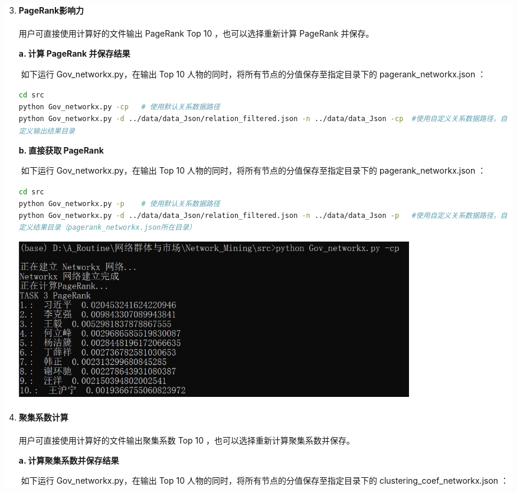 
3. #### $\text{PageRank}$影响力

   用户可直接使用计算好的文件输出 $\text{PageRank Top 10}$ ，也可以选择重新计算 $\text{PageRank}$ 并保存。

   **a. 计算 $\text{PageRank}$ 并保存结果**

   ​	如下运行 $\text{Gov_networkx.py}$，在输出 $\text{Top 10}$ 人物的同时，将所有节点的分值保存至指定目录下的 $\text{pagerank_networkx.json}$ ：

   ```sh
   cd src
   python Gov_networkx.py -cp	# 使用默认关系数据路径
   python Gov_networkx.py -d ../data/data_Json/relation_filtered.json -n ../data/data_Json -cp	#使用自定义关系数据路径，自定义输出结果目录
   ```

   **b. 直接获取 $\text{PageRank}$** 

   ​	如下运行 $\text{Gov_networkx.py}$，在输出 $\text{Top 10}$ 人物的同时，将所有节点的分值保存至指定目录下的 $\text{pagerank_networkx.json}$ ：

   ```sh
   cd src
   python Gov_networkx.py -p	# 使用默认关系数据路径
   python Gov_networkx.py -d ../data/data_Json/relation_filtered.json -n ../data/data_Json -p	#使用自定义关系数据路径，自定义结果目录（pagerank_networkx.json所在目录）
   ```

   <img src="https://github.com/Guan-JW/Gov-network-mining/blob/main/pics/pagerank.JPG?raw=true" alt="pagerank.JPG" style="zoom:67%;" />

   

4. #### 聚集系数计算

   用户可直接使用计算好的文件输出聚集系数 $\text{Top 10}$ ，也可以选择重新计算聚集系数并保存。

   **a. 计算聚集系数并保存结果**

   ​	如下运行 $\text{Gov_networkx.py}$，在输出 $\text{Top 10}$ 人物的同时，将所有节点的分值保存至指定目录下的 $\text{clustering_coef_networkx.json}$ ：

